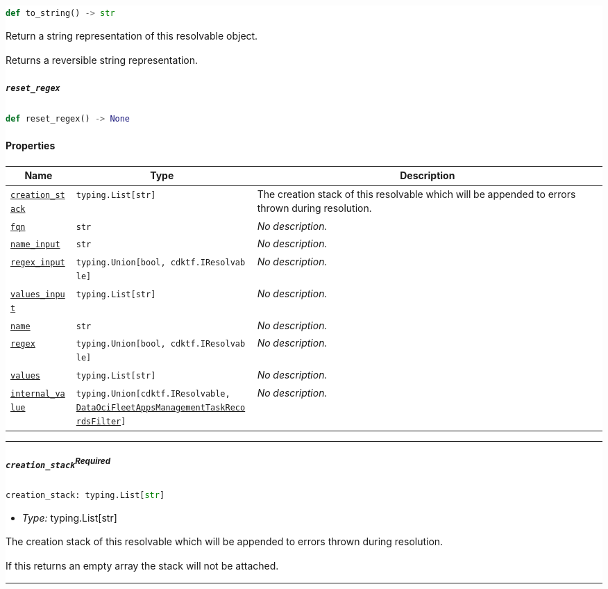 ```python
def to_string() -> str
```

Return a string representation of this resolvable object.

Returns a reversible string representation.

##### `reset_regex` <a name="reset_regex" id="rhizo-co-terraform-provider-oci.dataOciFleetAppsManagementTaskRecords.DataOciFleetAppsManagementTaskRecordsFilterOutputReference.resetRegex"></a>

```python
def reset_regex() -> None
```


#### Properties <a name="Properties" id="Properties"></a>

| **Name** | **Type** | **Description** |
| --- | --- | --- |
| <code><a href="#rhizo-co-terraform-provider-oci.dataOciFleetAppsManagementTaskRecords.DataOciFleetAppsManagementTaskRecordsFilterOutputReference.property.creationStack">creation_stack</a></code> | <code>typing.List[str]</code> | The creation stack of this resolvable which will be appended to errors thrown during resolution. |
| <code><a href="#rhizo-co-terraform-provider-oci.dataOciFleetAppsManagementTaskRecords.DataOciFleetAppsManagementTaskRecordsFilterOutputReference.property.fqn">fqn</a></code> | <code>str</code> | *No description.* |
| <code><a href="#rhizo-co-terraform-provider-oci.dataOciFleetAppsManagementTaskRecords.DataOciFleetAppsManagementTaskRecordsFilterOutputReference.property.nameInput">name_input</a></code> | <code>str</code> | *No description.* |
| <code><a href="#rhizo-co-terraform-provider-oci.dataOciFleetAppsManagementTaskRecords.DataOciFleetAppsManagementTaskRecordsFilterOutputReference.property.regexInput">regex_input</a></code> | <code>typing.Union[bool, cdktf.IResolvable]</code> | *No description.* |
| <code><a href="#rhizo-co-terraform-provider-oci.dataOciFleetAppsManagementTaskRecords.DataOciFleetAppsManagementTaskRecordsFilterOutputReference.property.valuesInput">values_input</a></code> | <code>typing.List[str]</code> | *No description.* |
| <code><a href="#rhizo-co-terraform-provider-oci.dataOciFleetAppsManagementTaskRecords.DataOciFleetAppsManagementTaskRecordsFilterOutputReference.property.name">name</a></code> | <code>str</code> | *No description.* |
| <code><a href="#rhizo-co-terraform-provider-oci.dataOciFleetAppsManagementTaskRecords.DataOciFleetAppsManagementTaskRecordsFilterOutputReference.property.regex">regex</a></code> | <code>typing.Union[bool, cdktf.IResolvable]</code> | *No description.* |
| <code><a href="#rhizo-co-terraform-provider-oci.dataOciFleetAppsManagementTaskRecords.DataOciFleetAppsManagementTaskRecordsFilterOutputReference.property.values">values</a></code> | <code>typing.List[str]</code> | *No description.* |
| <code><a href="#rhizo-co-terraform-provider-oci.dataOciFleetAppsManagementTaskRecords.DataOciFleetAppsManagementTaskRecordsFilterOutputReference.property.internalValue">internal_value</a></code> | <code>typing.Union[cdktf.IResolvable, <a href="#rhizo-co-terraform-provider-oci.dataOciFleetAppsManagementTaskRecords.DataOciFleetAppsManagementTaskRecordsFilter">DataOciFleetAppsManagementTaskRecordsFilter</a>]</code> | *No description.* |

---

##### `creation_stack`<sup>Required</sup> <a name="creation_stack" id="rhizo-co-terraform-provider-oci.dataOciFleetAppsManagementTaskRecords.DataOciFleetAppsManagementTaskRecordsFilterOutputReference.property.creationStack"></a>

```python
creation_stack: typing.List[str]
```

- *Type:* typing.List[str]

The creation stack of this resolvable which will be appended to errors thrown during resolution.

If this returns an empty array the stack will not be attached.

---
